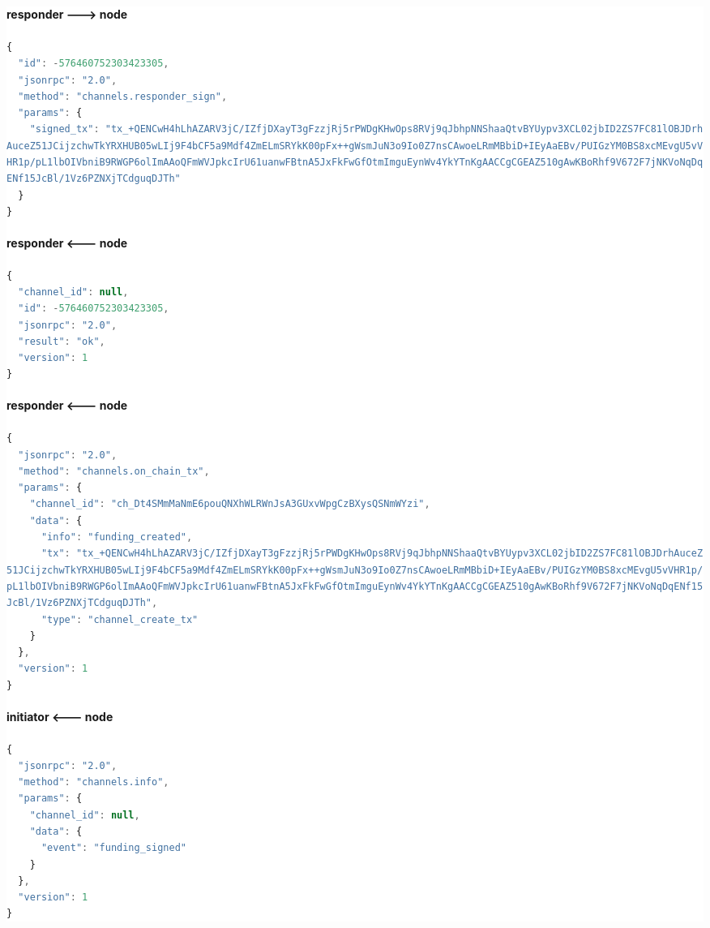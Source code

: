 #### responder ---> node
```javascript
{
  "id": -576460752303423305,
  "jsonrpc": "2.0",
  "method": "channels.responder_sign",
  "params": {
    "signed_tx": "tx_+QENCwH4hLhAZARV3jC/IZfjDXayT3gFzzjRj5rPWDgKHwOps8RVj9qJbhpNNShaaQtvBYUypv3XCL02jbID2ZS7FC81lOBJDrhAuceZ51JCijzchwTkYRXHUB05wLIj9F4bCF5a9Mdf4ZmELmSRYkK00pFx++gWsmJuN3o9Io0Z7nsCAwoeLRmMBbiD+IEyAaEBv/PUIGzYM0BS8xcMEvgU5vVHR1p/pL1lbOIVbniB9RWGP6olImAAoQFmWVJpkcIrU61uanwFBtnA5JxFkFwGfOtmImguEynWv4YkYTnKgAACCgCGEAZ510gAwKBoRhf9V672F7jNKVoNqDqENf15JcBl/1Vz6PZNXjTCdguqDJTh"
  }
}
```

#### responder <--- node
```javascript
{
  "channel_id": null,
  "id": -576460752303423305,
  "jsonrpc": "2.0",
  "result": "ok",
  "version": 1
}
```

#### responder <--- node
```javascript
{
  "jsonrpc": "2.0",
  "method": "channels.on_chain_tx",
  "params": {
    "channel_id": "ch_Dt4SMmMaNmE6pouQNXhWLRWnJsA3GUxvWpgCzBXysQSNmWYzi",
    "data": {
      "info": "funding_created",
      "tx": "tx_+QENCwH4hLhAZARV3jC/IZfjDXayT3gFzzjRj5rPWDgKHwOps8RVj9qJbhpNNShaaQtvBYUypv3XCL02jbID2ZS7FC81lOBJDrhAuceZ51JCijzchwTkYRXHUB05wLIj9F4bCF5a9Mdf4ZmELmSRYkK00pFx++gWsmJuN3o9Io0Z7nsCAwoeLRmMBbiD+IEyAaEBv/PUIGzYM0BS8xcMEvgU5vVHR1p/pL1lbOIVbniB9RWGP6olImAAoQFmWVJpkcIrU61uanwFBtnA5JxFkFwGfOtmImguEynWv4YkYTnKgAACCgCGEAZ510gAwKBoRhf9V672F7jNKVoNqDqENf15JcBl/1Vz6PZNXjTCdguqDJTh",
      "type": "channel_create_tx"
    }
  },
  "version": 1
}
```

#### initiator <--- node
```javascript
{
  "jsonrpc": "2.0",
  "method": "channels.info",
  "params": {
    "channel_id": null,
    "data": {
      "event": "funding_signed"
    }
  },
  "version": 1
}
```
